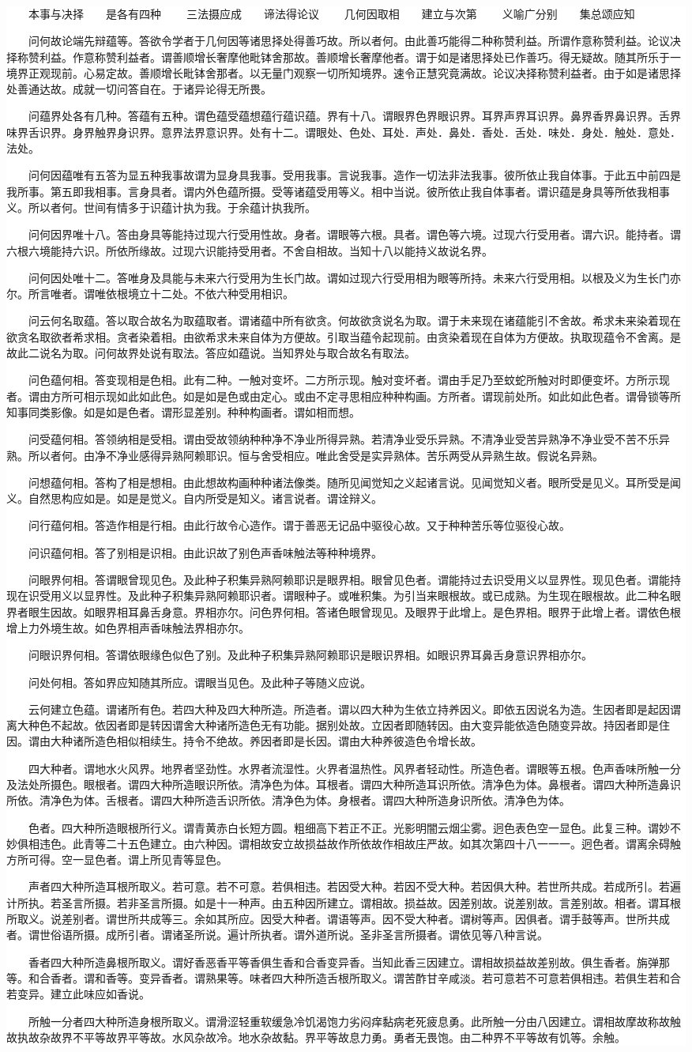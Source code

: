　　本事与决择　　是各有四种
　　三法摄应成　　谛法得论议
　　几何因取相　　建立与次第
　　义喻广分别　　集总颂应知

　　问何故论端先辩蕴等。答欲令学者于几何因等诸思择处得善巧故。所以者何。由此善巧能得二种称赞利益。所谓作意称赞利益。论议决择称赞利益。作意称赞利益者。谓善顺增长奢摩他毗钵舍那故。善顺增长奢摩他者。谓于如是诸思择处已作善巧。得无疑故。随其所乐于一境界正观现前。心易定故。善顺增长毗钵舍那者。以无量门观察一切所知境界。速令正慧究竟满故。论议决择称赞利益者。由于如是诸思择处善通达故。成就一切问答自在。于诸异论得无所畏。

　　问蕴界处各有几种。答蕴有五种。谓色蕴受蕴想蕴行蕴识蕴。界有十八。谓眼界色界眼识界。耳界声界耳识界。鼻界香界鼻识界。舌界味界舌识界。身界触界身识界。意界法界意识界。处有十二。谓眼处、色处、耳处．声处．鼻处．香处．舌处．味处．身处．触处．意处．法处。

　　问何因蕴唯有五答为显五种我事故谓为显身具我事。受用我事。言说我事。造作一切法非法我事。彼所依止我自体事。于此五中前四是我所事。第五即我相事。言身具者。谓内外色蕴所摄。受等诸蕴受用等义。相中当说。彼所依止我自体事者。谓识蕴是身具等所依我相事义。所以者何。世间有情多于识蕴计执为我。于余蕴计执我所。

　　问何因界唯十八。答由身具等能持过现六行受用性故。身者。谓眼等六根。具者。谓色等六境。过现六行受用者。谓六识。能持者。谓六根六境能持六识。所依所缘故。过现六识能持受用者。不舍自相故。当知十八以能持义故说名界。

　　问何因处唯十二。答唯身及具能与未来六行受用为生长门故。谓如过现六行受用相为眼等所持。未来六行受用相。以根及义为生长门亦尔。所言唯者。谓唯依根境立十二处。不依六种受用相识。

　　问云何名取蕴。答以取合故名为取蕴取者。谓诸蕴中所有欲贪。何故欲贪说名为取。谓于未来现在诸蕴能引不舍故。希求未来染着现在欲贪名取欲者希求相。贪者染着相。由欲希求未来自体为方便故。引取当蕴令起现前。由贪染着现在自体为方便故。执取现蕴令不舍离。是故此二说名为取。问何故界处说有取法。答应如蕴说。当知界处与取合故名有取法。

　　问色蕴何相。答变现相是色相。此有二种。一触对变坏。二方所示现。触对变坏者。谓由手足乃至蚊蛇所触对时即便变坏。方所示现者。谓由方所可相示现如此如此色。如是如是色或由定心。或由不定寻思相应种种构画。方所者。谓现前处所。如此如此色者。谓骨锁等所知事同类影像。如是如是色者。谓形显差别。种种构画者。谓如相而想。

　　问受蕴何相。答领纳相是受相。谓由受故领纳种种净不净业所得异熟。若清净业受乐异熟。不清净业受苦异熟净不净业受不苦不乐异熟。所以者何。由净不净业感得异熟阿赖耶识。恒与舍受相应。唯此舍受是实异熟体。苦乐两受从异熟生故。假说名异熟。

　　问想蕴何相。答构了相是想相。由此想故构画种种诸法像类。随所见闻觉知之义起诸言说。见闻觉知义者。眼所受是见义。耳所受是闻义。自然思构应如是。如是是觉义。自内所受是知义。诸言说者。谓诠辩义。

　　问行蕴何相。答造作相是行相。由此行故令心造作。谓于善恶无记品中驱役心故。又于种种苦乐等位驱役心故。

　　问识蕴何相。答了别相是识相。由此识故了别色声香味触法等种种境界。

　　问眼界何相。答谓眼曾现见色。及此种子积集异熟阿赖耶识是眼界相。眼曾见色者。谓能持过去识受用义以显界性。现见色者。谓能持现在识受用义以显界性。及此种子积集异熟阿赖耶识者。谓眼种子。或唯积集。为引当来眼根故。或已成熟。为生现在眼根故。此二种名眼界者眼生因故。如眼界相耳鼻舌身意。界相亦尔。问色界何相。答诸色眼曾现见。及眼界于此增上。是色界相。眼界于此增上者。谓依色根增上力外境生故。如色界相声香味触法界相亦尔。

　　问眼识界何相。答谓依眼缘色似色了别。及此种子积集异熟阿赖耶识是眼识界相。如眼识界耳鼻舌身意识界相亦尔。

　　问处何相。答如界应知随其所应。谓眼当见色。及此种子等随义应说。

　　云何建立色蕴。谓诸所有色。若四大种及四大种所造。所造者。谓以四大种为生依立持养因义。即依五因说名为造。生因者即是起因谓离大种色不起故。依因者即是转因谓舍大种诸所造色无有功能。据别处故。立因者即随转因。由大变异能依造色随变异故。持因者即是住因。谓由大种诸所造色相似相续生。持令不绝故。养因者即是长因。谓由大种养彼造色令增长故。

　　四大种者。谓地水火风界。地界者坚劲性。水界者流湿性。火界者温热性。风界者轻动性。所造色者。谓眼等五根。色声香味所触一分及法处所摄色。眼根者。谓四大种所造眼识所依。清净色为体。耳根者。谓四大种所造耳识所依。清净色为体。鼻根者。谓四大种所造鼻识所依。清净色为体。舌根者。谓四大种所造舌识所依。清净色为体。身根者。谓四大种所造身识所依。清净色为体。

　　色者。四大种所造眼根所行义。谓青黄赤白长短方圆。粗细高下若正不正。光影明闇云烟尘雾。迥色表色空一显色。此复三种。谓妙不妙俱相违色。此青等二十五色建立。由六种因。谓相故安立故损益故作所依故作相故庄严故。如其次第四十八一一一。迥色者。谓离余碍触方所可得。空一显色者。谓上所见青等显色。

　　声者四大种所造耳根所取义。若可意。若不可意。若俱相违。若因受大种。若因不受大种。若因俱大种。若世所共成。若成所引。若遍计所执。若圣言所摄。若非圣言所摄。如是十一种声。由五种因所建立。谓相故。损益故。因差别故。说差别故。言差别故。相者。谓耳根所取义。说差别者。谓世所共成等三。余如其所应。因受大种者。谓语等声。因不受大种者。谓树等声。因俱者。谓手鼓等声。世所共成者。谓世俗语所摄。成所引者。谓诸圣所说。遍计所执者。谓外道所说。圣非圣言所摄者。谓依见等八种言说。

　　香者四大种所造鼻根所取义。谓好香恶香平等香俱生香和合香变异香。当知此香三因建立。谓相故损益故差别故。俱生香者。旃弹那等。和合香者。谓和香等。变异香者。谓熟果等。味者四大种所造舌根所取义。谓苦酢甘辛咸淡。若可意若不可意若俱相违。若俱生若和合若变异。建立此味应如香说。

　　所触一分者四大种所造身根所取义。谓滑涩轻重软缓急冷饥渴饱力劣闷痒黏病老死疲息勇。此所触一分由八因建立。谓相故摩故称故触故执故杂故界不平等故界平等故。水风杂故冷。地水杂故黏。界平等故息力勇。勇者无畏饱。由二种界不平等故有饥等。余触。
